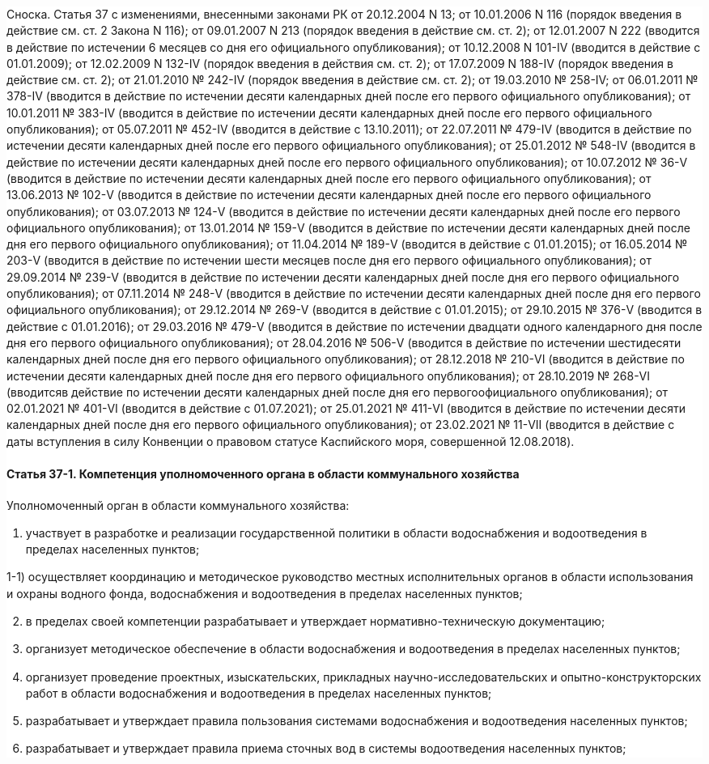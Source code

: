 Сноска. Статья 37 с изменениями, внесенными законами РК от 20.12.2004 N 13; от 10.01.2006 N 116 (порядок введения в действие см. ст. 2 Закона N 116); от 09.01.2007 N 213 (порядок введения в действие см. ст. 2); от 12.01.2007 N 222 (вводится в действие по истечении 6 месяцев со дня его официального опубликования); от 10.12.2008 N 101-IV (вводится в действие с 01.01.2009); от 12.02.2009 N 132-IV (порядок введения в действия см. ст. 2); от 17.07.2009 N 188-IV (порядок введения в действие см. ст. 2); от 21.01.2010 № 242-IV (порядок введения в действие см. ст. 2); от 19.03.2010 № 258-IV; от 06.01.2011 № 378-IV (вводится в действие по истечении десяти календарных дней после его первого официального опубликования); от 10.01.2011 № 383-IV (вводится в действие по истечении десяти календарных дней после его первого официального опубликования); от 05.07.2011 № 452-IV (вводится в действие с 13.10.2011); от 22.07.2011 № 479-IV (вводится в действие по истечении десяти календарных дней после его первого официального опубликования); от 25.01.2012 № 548-IV (вводится в действие по истечении десяти календарных дней после его первого официального опубликования); от 10.07.2012 № 36-V (вводится в действие по истечении десяти календарных дней после его первого официального опубликования); от 13.06.2013 № 102-V (вводится в действие по истечении десяти календарных дней после его первого официального опубликования); от 03.07.2013 № 124-V (вводится в действие по истечении десяти календарных дней после его первого официального опубликования); от 13.01.2014 № 159-V (вводится в действие по истечении десяти календарных дней после дня его первого официального опубликования); от 11.04.2014 № 189-V (вводится в действие с 01.01.2015); от 16.05.2014 № 203-V (вводится в действие по истечении шести месяцев после дня его первого официального опубликования); от 29.09.2014 № 239-V (вводится в действие по истечении десяти календарных дней после дня его первого официального опубликования); от 07.11.2014 № 248-V (вводится в действие по истечении десяти календарных дней после дня его первого официального опубликования); от 29.12.2014 № 269-V (вводится в действие с 01.01.2015); от 29.10.2015 № 376-V (вводится в действие с 01.01.2016); от 29.03.2016 № 479-V (вводится в действие по истечении двадцати одного календарного дня после дня его первого официального опубликования); от 28.04.2016 № 506-V (вводится в действие по истечении шестидесяти календарных дней после дня его первого официального опубликования); от 28.12.2018 № 210-VІ (вводится в действие по истечении десяти календарных дней после дня его первого официального опубликования); от 28.10.2019 № 268-VІ (вводитсяв действие по истечении десяти календарных дней после дня его первогоофициального опубликования); от 02.01.2021 № 401-VI (вводится в действие с 01.07.2021); от 25.01.2021 № 411-VI (вводится в действие по истечении десяти календарных дней после дня его первого официального опубликования); от 23.02.2021 № 11-VII (вводится в действие с даты вступления в силу Конвенции о правовом статусе Каспийского моря, совершенной 12.08.2018).

#### Статья 37-1. Компетенция уполномоченного органа в области коммунального хозяйства

Уполномоченный орган в области коммунального хозяйства:

1) участвует в разработке и реализации государственной политики в области водоснабжения и водоотведения в пределах населенных пунктов;

1-1) осуществляет координацию и методическое руководство местных исполнительных органов в области использования и охраны водного фонда, водоснабжения и водоотведения в пределах населенных пунктов;

2) в пределах своей компетенции разрабатывает и утверждает нормативно-техническую документацию;

3) организует методическое обеспечение в области водоснабжения и водоотведения в пределах населенных пунктов;

4) организует проведение проектных, изыскательских, прикладных научно-исследовательских и опытно-конструкторских работ в области водоснабжения и водоотведения в пределах населенных пунктов;

5) разрабатывает и утверждает правила пользования системами водоснабжения и водоотведения населенных пунктов;

6) разрабатывает и утверждает правила приема сточных вод в системы водоотведения населенных пунктов;
